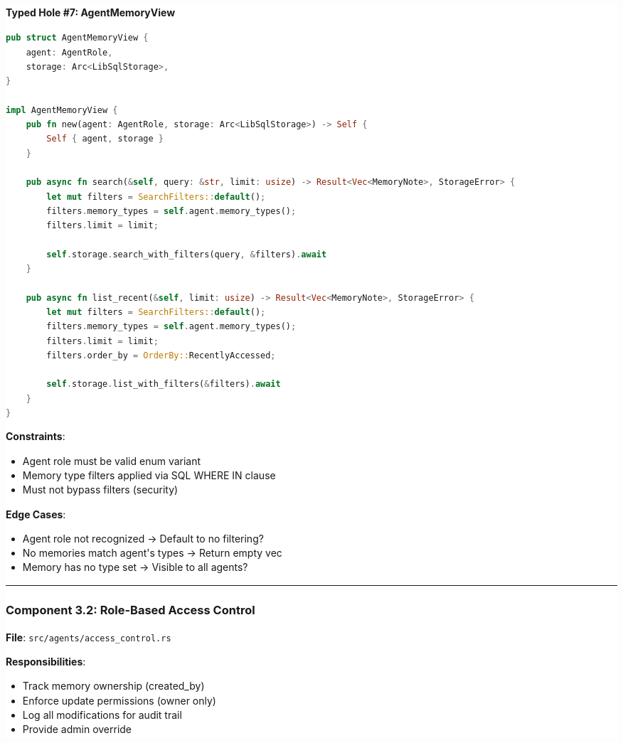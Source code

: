 **Typed Hole #7: AgentMemoryView**
```rust
pub struct AgentMemoryView {
    agent: AgentRole,
    storage: Arc<LibSqlStorage>,
}

impl AgentMemoryView {
    pub fn new(agent: AgentRole, storage: Arc<LibSqlStorage>) -> Self {
        Self { agent, storage }
    }

    pub async fn search(&self, query: &str, limit: usize) -> Result<Vec<MemoryNote>, StorageError> {
        let mut filters = SearchFilters::default();
        filters.memory_types = self.agent.memory_types();
        filters.limit = limit;

        self.storage.search_with_filters(query, &filters).await
    }

    pub async fn list_recent(&self, limit: usize) -> Result<Vec<MemoryNote>, StorageError> {
        let mut filters = SearchFilters::default();
        filters.memory_types = self.agent.memory_types();
        filters.limit = limit;
        filters.order_by = OrderBy::RecentlyAccessed;

        self.storage.list_with_filters(&filters).await
    }
}
```

**Constraints**:
- Agent role must be valid enum variant
- Memory type filters applied via SQL WHERE IN clause
- Must not bypass filters (security)

**Edge Cases**:
- Agent role not recognized → Default to no filtering?
- No memories match agent's types → Return empty vec
- Memory has no type set → Visible to all agents?

---

### Component 3.2: Role-Based Access Control

**File**: `src/agents/access_control.rs`

**Responsibilities**:
- Track memory ownership (created_by)
- Enforce update permissions (owner only)
- Log all modifications for audit trail
- Provide admin override
